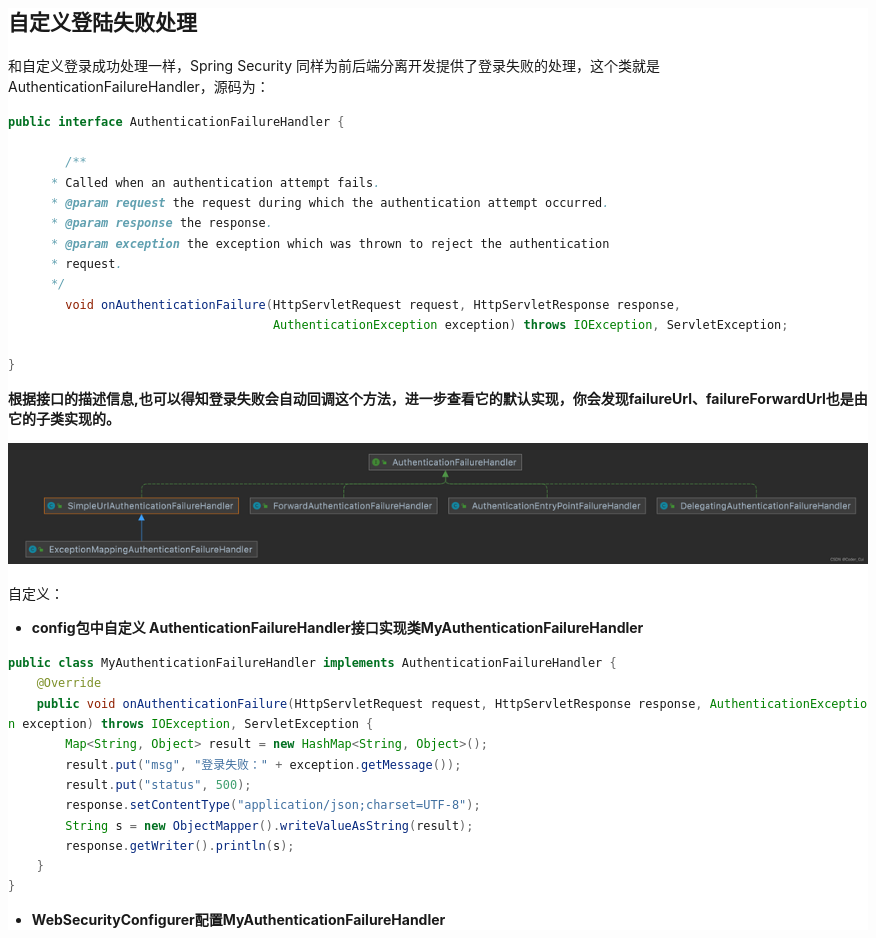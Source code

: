 
## 自定义登陆失败处理

和自定义登录成功处理一样，Spring Security 同样为前后端分离开发提供了登录失败的处理，这个类就是 AuthenticationFailureHandler，源码为：

```java
public interface AuthenticationFailureHandler {
    ​
        /**
      * Called when an authentication attempt fails.
      * @param request the request during which the authentication attempt occurred.
      * @param response the response.
      * @param exception the exception which was thrown to reject the authentication
      * request.
      */
        void onAuthenticationFailure(HttpServletRequest request, HttpServletResponse response,
                                     AuthenticationException exception) throws IOException, ServletException;
    ​
}
```

**根据接口的描述信息,也可以得知登录失败会自动回调这个方法，进一步查看它的默认实现，你会发现failureUrl、failureForwardUrl也是由它的子类实现的。**

![img](../assets/33130c7b63c149801548463a3a16aa00.png)



自定义：

- **config包中自定义 AuthenticationFailureHandler接口实现类MyAuthenticationFailureHandler**

```java
public class MyAuthenticationFailureHandler implements AuthenticationFailureHandler {
    @Override
    public void onAuthenticationFailure(HttpServletRequest request, HttpServletResponse response, AuthenticationException exception) throws IOException, ServletException {
        Map<String, Object> result = new HashMap<String, Object>();
        result.put("msg", "登录失败：" + exception.getMessage());
        result.put("status", 500);
        response.setContentType("application/json;charset=UTF-8");
        String s = new ObjectMapper().writeValueAsString(result);
        response.getWriter().println(s);
    }
}
```

- **WebSecurityConfigurer配置MyAuthenticationFailureHandler**
